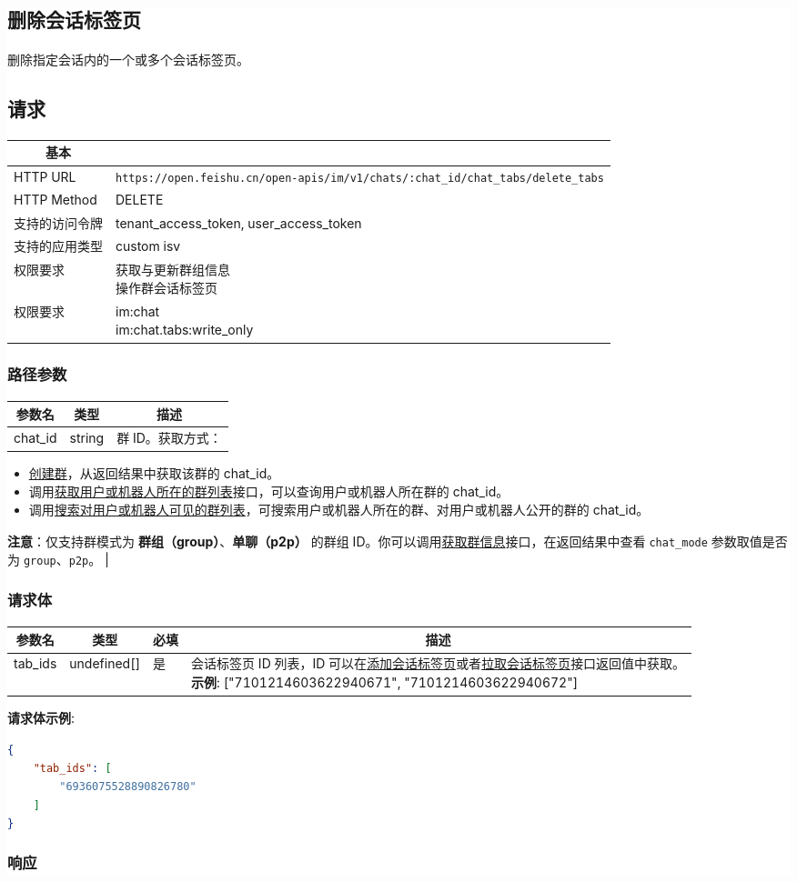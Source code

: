 ## 删除会话标签页

删除指定会话内的一个或多个会话标签页。

## 请求

| 基本 | |
| --- | --- |
| HTTP URL | `https://open.feishu.cn/open-apis/im/v1/chats/:chat_id/chat_tabs/delete_tabs` |
| HTTP Method | DELETE |
| 支持的访问令牌 | tenant_access_token, user_access_token |
| 支持的应用类型 | custom  isv |
| 权限要求 | 获取与更新群组信息 <br> 操作群会话标签页 |
| 权限要求 | im:chat <br> im:chat.tabs:write_only |

### 路径参数

| 参数名 | 类型 |  描述 |
| ------ | ---- | ---- |
| chat_id | string | 群 ID。获取方式：

- [创建群](/ssl:ttdoc/uAjLw4CM/ukTMukTMukTM/reference/im-v1/chat/create)，从返回结果中获取该群的 chat_id。
- 调用[获取用户或机器人所在的群列表](/ssl:ttdoc/uAjLw4CM/ukTMukTMukTM/reference/im-v1/chat/list)接口，可以查询用户或机器人所在群的 chat_id。
- 调用[搜索对用户或机器人可见的群列表](/ssl:ttdoc/uAjLw4CM/ukTMukTMukTM/reference/im-v1/chat/search)，可搜索用户或机器人所在的群、对用户或机器人公开的群的 chat_id。

**注意**：仅支持群模式为 **群组（group）**、**单聊（p2p）** 的群组 ID。你可以调用[获取群信息](/ssl:ttdoc/uAjLw4CM/ukTMukTMukTM/reference/im-v1/chat/get)接口，在返回结果中查看 `chat_mode` 参数取值是否为 `group`、`p2p`。 |

### 请求体

| 参数名 | 类型 | 必填 | 描述 |
| ------ | ---- | ---- | ---- |
| tab_ids | undefined[] | 是 | 会话标签页 ID 列表，ID 可以在[添加会话标签页](/ssl:ttdoc/uAjLw4CM/ukTMukTMukTM/reference/im-v1/chat-tab/create)或者[拉取会话标签页](/ssl:ttdoc/uAjLw4CM/ukTMukTMukTM/reference/im-v1/chat-tab/list_tabs)接口返回值中获取。 <br> **示例**: ["7101214603622940671", "7101214603622940672"]  |

**请求体示例**:

```json
{
    "tab_ids": [
        "6936075528890826780"
    ]
}
```

### 响应
